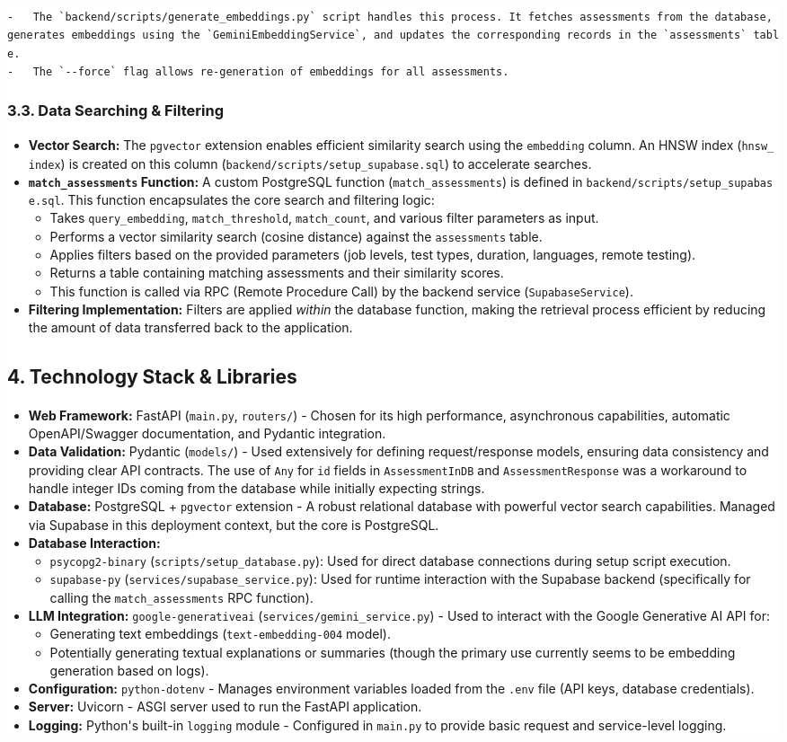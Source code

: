     -   The `backend/scripts/generate_embeddings.py` script handles this process. It fetches assessments from the database, generates embeddings using the `GeminiEmbeddingService`, and updates the corresponding records in the `assessments` table.
    -   The `--force` flag allows re-generation of embeddings for all assessments.

### 3.3. Data Searching & Filtering

-   **Vector Search:** The `pgvector` extension enables efficient similarity search using the `embedding` column. An HNSW index (`hnsw_index`) is created on this column (`backend/scripts/setup_supabase.sql`) to accelerate searches.
-   **`match_assessments` Function:** A custom PostgreSQL function (`match_assessments`) is defined in `backend/scripts/setup_supabase.sql`. This function encapsulates the core search and filtering logic:
    -   Takes `query_embedding`, `match_threshold`, `match_count`, and various filter parameters as input.
    -   Performs a vector similarity search (cosine distance) against the `assessments` table.
    -   Applies filters based on the provided parameters (job levels, test types, duration, languages, remote testing).
    -   Returns a table containing matching assessments and their similarity scores.
    -   This function is called via RPC (Remote Procedure Call) by the backend service (`SupabaseService`).
-   **Filtering Implementation:** Filters are applied *within* the database function, making the retrieval process efficient by reducing the amount of data transferred back to the application.

## 4. Technology Stack & Libraries

-   **Web Framework:** FastAPI (`main.py`, `routers/`) - Chosen for its high performance, asynchronous capabilities, automatic OpenAPI/Swagger documentation, and Pydantic integration.
-   **Data Validation:** Pydantic (`models/`) - Used extensively for defining request/response models, ensuring data consistency and providing clear API contracts. The use of `Any` for `id` fields in `AssessmentInDB` and `AssessmentResponse` was a workaround to handle integer IDs coming from the database while initially expecting strings.
-   **Database:** PostgreSQL + `pgvector` extension - A robust relational database with powerful vector search capabilities. Managed via Supabase in this deployment context, but the core is PostgreSQL.
-   **Database Interaction:**
    -   `psycopg2-binary` (`scripts/setup_database.py`): Used for direct database connections during setup script execution.
    -   `supabase-py` (`services/supabase_service.py`): Used for runtime interaction with the Supabase backend (specifically for calling the `match_assessments` RPC function).
-   **LLM Integration:** `google-generativeai` (`services/gemini_service.py`) - Used to interact with the Google Generative AI API for:
    -   Generating text embeddings (`text-embedding-004` model).
    -   Potentially generating textual explanations or summaries (though the primary use currently seems to be embedding generation based on logs).
-   **Configuration:** `python-dotenv` - Manages environment variables loaded from the `.env` file (API keys, database credentials).
-   **Server:** Uvicorn - ASGI server used to run the FastAPI application.
-   **Logging:** Python's built-in `logging` module - Configured in `main.py` to provide basic request and service-level logging.

